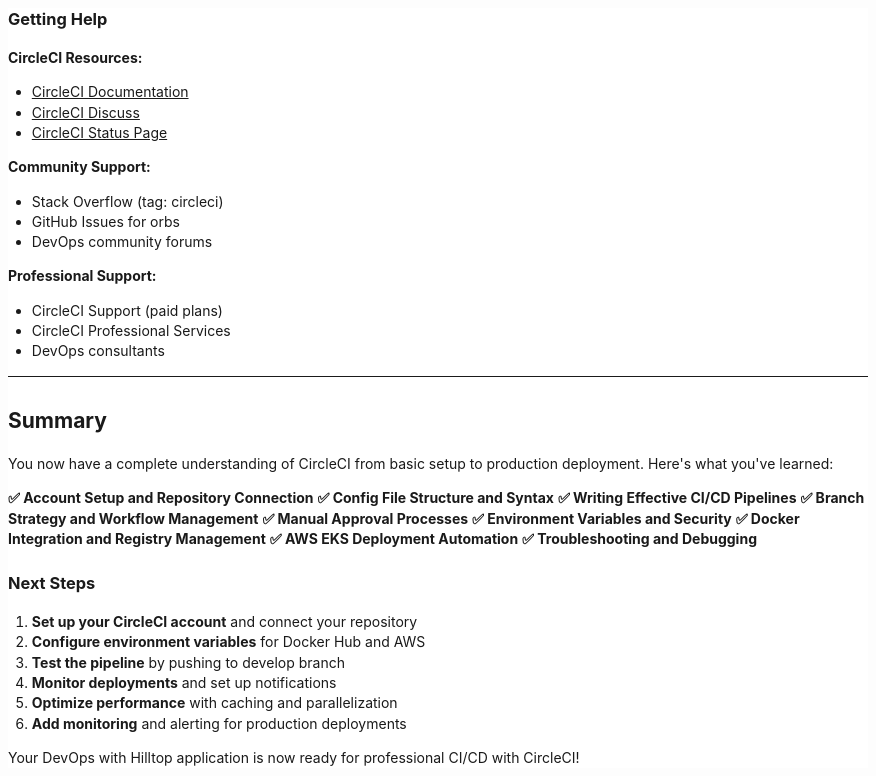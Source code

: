 ### Getting Help

**CircleCI Resources:**
- [CircleCI Documentation](https://circleci.com/docs/)
- [CircleCI Discuss](https://discuss.circleci.com/)
- [CircleCI Status Page](https://status.circleci.com/)

**Community Support:**
- Stack Overflow (tag: circleci)
- GitHub Issues for orbs
- DevOps community forums

**Professional Support:**
- CircleCI Support (paid plans)
- CircleCI Professional Services
- DevOps consultants

---

## Summary

You now have a complete understanding of CircleCI from basic setup to production deployment. Here's what you've learned:

**✅ Account Setup and Repository Connection**
**✅ Config File Structure and Syntax**
**✅ Writing Effective CI/CD Pipelines**
**✅ Branch Strategy and Workflow Management**
**✅ Manual Approval Processes**
**✅ Environment Variables and Security**
**✅ Docker Integration and Registry Management**
**✅ AWS EKS Deployment Automation**
**✅ Troubleshooting and Debugging**

### Next Steps

1. **Set up your CircleCI account** and connect your repository
2. **Configure environment variables** for Docker Hub and AWS
3. **Test the pipeline** by pushing to develop branch
4. **Monitor deployments** and set up notifications
5. **Optimize performance** with caching and parallelization
6. **Add monitoring** and alerting for production deployments

Your DevOps with Hilltop application is now ready for professional CI/CD with CircleCI!